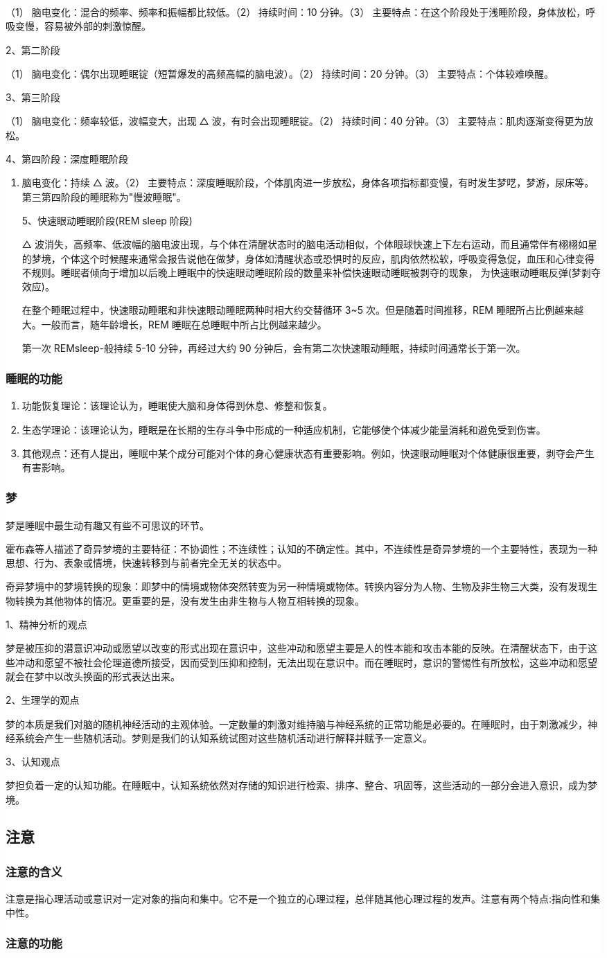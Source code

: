（1） 脑电变化：混合的频率、频率和振幅都比较低。（2） 持续时间：10 分钟。（3） 主要特点：在这个阶段处于浅睡阶段，身体放松，呼吸变慢，容易被外部的刺激惊醒。

2、第二阶段

（1） 脑电变化：偶尔出现睡眠锭（短暂爆发的高频高幅的脑电波）。（2） 持续时间：20 分钟。（3） 主要特点：个体较难唤醒。

3、第三阶段

（1） 脑电变化：频率较低，波幅变大，出现 △ 波，有时会出现睡眠锭。（2） 持续时间：40 分钟。（3） 主要特点：肌肉逐渐变得更为放松。

4、第四阶段：深度睡眠阶段

1.  脑电变化：持续 △ 波。（2） 主要特点：深度睡眠阶段，个体肌肉进一步放松，身体各项指标都变慢，有时发生梦呓，梦游，尿床等。第三第四阶段的睡眠称为"慢波睡眠"。

    5、快速眼动睡眠阶段(REM sleep 阶段)

    △ 波消失，高频率、低波幅的脑电波出现，与个体在清醒状态时的脑电活动相似，个体眼球快速上下左右运动，而且通常伴有栩栩如星的梦境，个体这个时候醒来通常会报告说他在做梦，身体如清醒状态或恐惧时的反应，肌肉依然松软，呼吸变得急促，血压和心律变得不规则。睡眠者倾向于增加以后晚上睡眠中的快速眼动睡眠阶段的数量来补偿快速眼动睡眠被剥夺的现象， 为快速眼动睡眠反弹(梦剥夺效应)。

    在整个睡眠过程中，快速眼动睡眠和非快速眼动睡眠两种时相大约交替循环 3\~5 次。但是随着时间推移，REM 睡眠所占比例越来越大。一般而言，随年龄增长，REM 睡眠在总睡眠中所占比例越来越少。

    第一次 REMsleep-般持续 5-10 分钟，再经过大约 90 分钟后，会有第二次快速眼动睡眠，持续时间通常长于第一次。

### 睡眠的功能

1.  功能恢复理论：该理论认为，睡眠使大脑和身体得到休息、修整和恢复。

2.  生态学理论：该理论认为，睡眠是在长期的生存斗争中形成的一种适应机制，它能够使个体减少能量消耗和避免受到伤害。

3.  其他观点：还有人提出，睡眠中某个成分可能对个体的身心健康状态有重要影响。例如，快速眼动睡眠对个体健康很重要，剥夺会产生有害影响。

### 梦

梦是睡眠中最生动有趣又有些不可思议的环节。

霍布森等人描述了奇异梦境的主要特征：不协调性；不连续性；认知的不确定性。其中，不连续性是奇异梦境的一个主要特性，表现为一种思想、行为、表象或情境，快速转移到与前者完全无关的状态中。

奇异梦境中的梦境转换的现象：即梦中的情境或物体突然转变为另一种情境或物体。转换内容分为人物、生物及非生物三大类，没有发现生物转换为其他物体的情况。更重要的是，没有发生由非生物与人物互相转换的现象。

1、精神分析的观点

梦是被压抑的潜意识冲动或愿望以改变的形式出现在意识中，这些冲动和愿望主要是人的性本能和攻击本能的反映。在清醒状态下，由于这些冲动和愿望不被社会伦理道德所接受，因而受到压抑和控制，无法出现在意识中。而在睡眠时，意识的警惕性有所放松，这些冲动和愿望就会在梦中以改头换面的形式表达出来。

2、生理学的观点

梦的本质是我们对脑的随机神经活动的主观体验。一定数量的刺激对维持脑与神经系统的正常功能是必要的。在睡眠时，由于刺激减少，神经系统会产生一些随机活动。梦则是我们的认知系统试图对这些随机活动进行解释并赋予一定意义。

3、认知观点

梦担负着一定的认知功能。在睡眠中，认知系统依然对存储的知识进行检索、排序、整合、巩固等，这些活动的一部分会进入意识，成为梦境。

## 注意

### 注意的含义

注意是指心理活动或意识对一定对象的指向和集中。它不是一个独立的心理过程，总伴随其他心理过程的发声。注意有两个特点:指向性和集中性。

### 注意的功能
